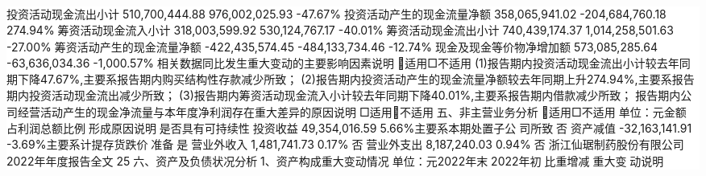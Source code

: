投资活动现金流出小计
510,700,444.88
976,002,025.93
-47.67%
投资活动产生的现金流量净额
358,065,941.02
-204,684,760.18
274.94%
筹资活动现金流入小计
318,003,599.92
530,124,767.17
-40.01%
筹资活动现金流出小计
740,439,174.37
1,014,258,501.63
-27.00%
筹资活动产生的现金流量净额
-422,435,574.45
-484,133,734.46
-12.74%
现金及现金等价物净增加额
573,085,285.64
-63,636,034.36
-1,000.57%
相关数据同比发生重大变动的主要影响因素说明
适用□不适用
(1)报告期内投资活动现金流出小计较去年同期下降47.67%,主要系报告期内购买结构性存款减少所致；
(2)报告期内投资活动产生的现金流量净额较去年同期上升274.94%,主要系报告期内投资活动现金流出减少所致；
(3)报告期内筹资活动现金流入小计较去年同期下降40.01%,主要系报告期内借款减少所致；
报告期内公司经营活动产生的现金净流量与本年度净利润存在重大差异的原因说明
□适用不适用
五、非主营业务分析
适用□不适用
单位：元金额
占利润总额比例
形成原因说明
是否具有可持续性
投资收益
49,354,016.59
5.66%主要系本期处置子公
司所致
否
资产减值
-32,163,141.91
-3.69%主要系计提存货跌价
准备
是
营业外收入
1,481,741.73
0.17%
否
营业外支出
8,187,240.03
0.94%
否
浙江仙琚制药股份有限公司2022年年度报告全文
25
六、资产及负债状况分析
1、资产构成重大变动情况
单位：元2022年末
2022年初
比重增减
重大变
动说明
